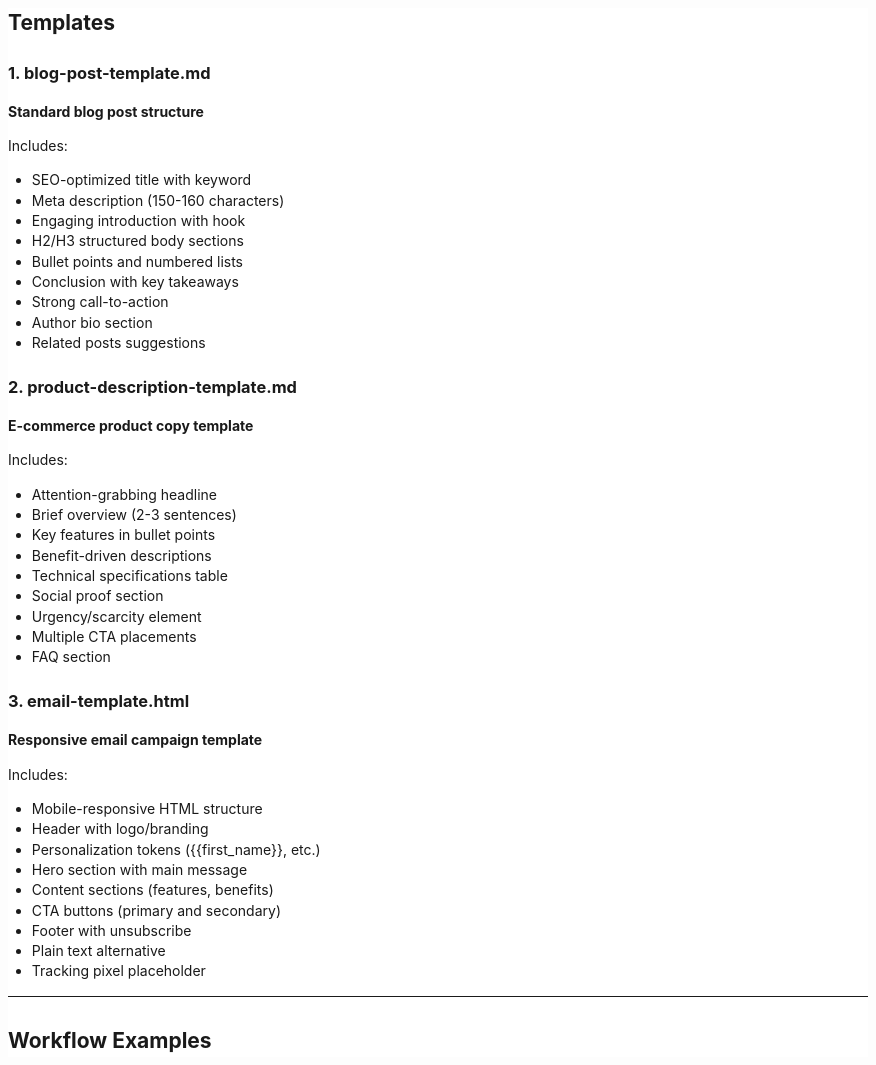 
## Templates

### 1. blog-post-template.md

**Standard blog post structure**

Includes:
- SEO-optimized title with keyword
- Meta description (150-160 characters)
- Engaging introduction with hook
- H2/H3 structured body sections
- Bullet points and numbered lists
- Conclusion with key takeaways
- Strong call-to-action
- Author bio section
- Related posts suggestions

### 2. product-description-template.md

**E-commerce product copy template**

Includes:
- Attention-grabbing headline
- Brief overview (2-3 sentences)
- Key features in bullet points
- Benefit-driven descriptions
- Technical specifications table
- Social proof section
- Urgency/scarcity element
- Multiple CTA placements
- FAQ section

### 3. email-template.html

**Responsive email campaign template**

Includes:
- Mobile-responsive HTML structure
- Header with logo/branding
- Personalization tokens ({{first_name}}, etc.)
- Hero section with main message
- Content sections (features, benefits)
- CTA buttons (primary and secondary)
- Footer with unsubscribe
- Plain text alternative
- Tracking pixel placeholder

---

## Workflow Examples
